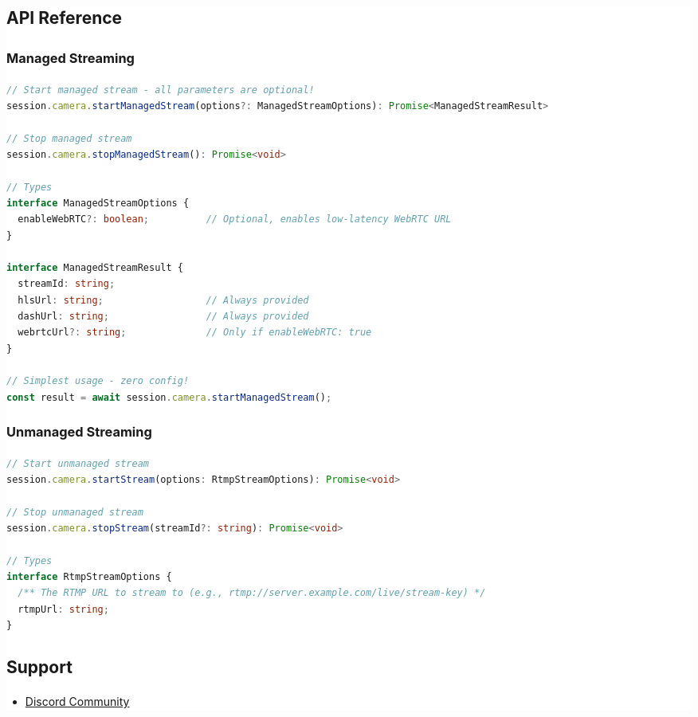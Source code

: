 ## API Reference

### Managed Streaming

```typescript
// Start managed stream - all parameters are optional!
session.camera.startManagedStream(options?: ManagedStreamOptions): Promise<ManagedStreamResult>

// Stop managed stream
session.camera.stopManagedStream(): Promise<void>

// Types
interface ManagedStreamOptions {
  enableWebRTC?: boolean;          // Optional, enables low-latency WebRTC URL
}

interface ManagedStreamResult {
  streamId: string;
  hlsUrl: string;                  // Always provided
  dashUrl: string;                 // Always provided
  webrtcUrl?: string;              // Only if enableWebRTC: true
}

// Simplest usage - zero config!
const result = await session.camera.startManagedStream();
```

### Unmanaged Streaming

```typescript
// Start unmanaged stream
session.camera.startStream(options: RtmpStreamOptions): Promise<void>

// Stop unmanaged stream
session.camera.stopStream(streamId?: string): Promise<void>

// Types
interface RtmpStreamOptions {
  /** The RTMP URL to stream to (e.g., rtmp://server.example.com/live/stream-key) */
  rtmpUrl: string;
}
```

## Support

- [Discord Community](https://discord.gg/5ukNvkEAqT)